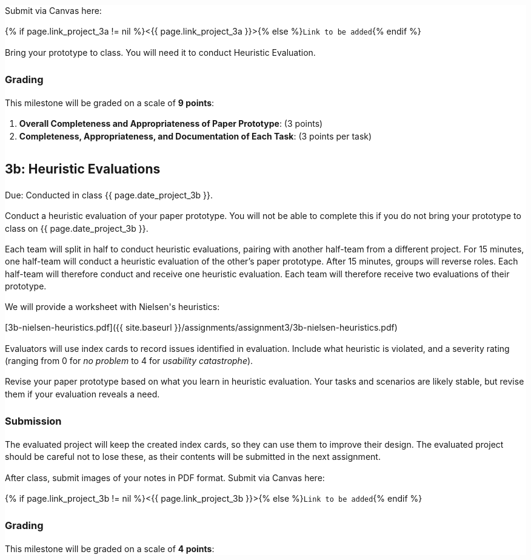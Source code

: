 Submit via Canvas here: 

{% if page.link_project_3a != nil %}<{{ page.link_project_3a }}>{% else %}`Link to be added`{% endif %}

Bring your prototype to class. You will need it to conduct Heuristic Evaluation.

### Grading

This milestone will be graded on a scale of __9 points__:

1. __Overall Completeness and Appropriateness of Paper Prototype__: (3 points)
2. __Completeness, Appropriateness, and Documentation of Each Task__: (3 points per task)

<a name="heuristic_evaluation"></a>

## 3b: Heuristic Evaluations 

Due: Conducted in class {{ page.date_project_3b }}.

Conduct a heuristic evaluation of your paper prototype.
You will not be able to complete this if you do not bring your prototype to class on {{ page.date_project_3b }}.

Each team will split in half to conduct heuristic evaluations, pairing with another half-team from a different project. 
For 15 minutes, one half-team will conduct a heuristic evaluation of the other’s paper prototype. 
After 15 minutes, groups will reverse roles. 
Each half-team will therefore conduct and receive one heuristic evaluation. 
Each team will therefore receive two evaluations of their prototype.

We will provide a worksheet with Nielsen's heuristics:

[3b-nielsen-heuristics.pdf]({{ site.baseurl }}/assignments/assignment3/3b-nielsen-heuristics.pdf)

Evaluators will use index cards to record issues identified in evaluation. 
Include what heuristic is violated, and a severity rating (ranging from 0 for _no problem_ to 4 for _usability catastrophe_).

Revise your paper prototype based on what you learn in heuristic evaluation.
Your tasks and scenarios are likely stable, but revise them if your evaluation reveals a need.

### Submission

The evaluated project will keep the created index cards, so they can use them to improve their design.
The evaluated project should be careful not to lose these, as their contents will be submitted in the next assignment.

After class, submit images of your notes in PDF format. Submit via Canvas here:

{% if page.link_project_3b != nil %}<{{ page.link_project_3b }}>{% else %}`Link to be added`{% endif %}

### Grading

This milestone will be graded on a scale of __4 points__:
